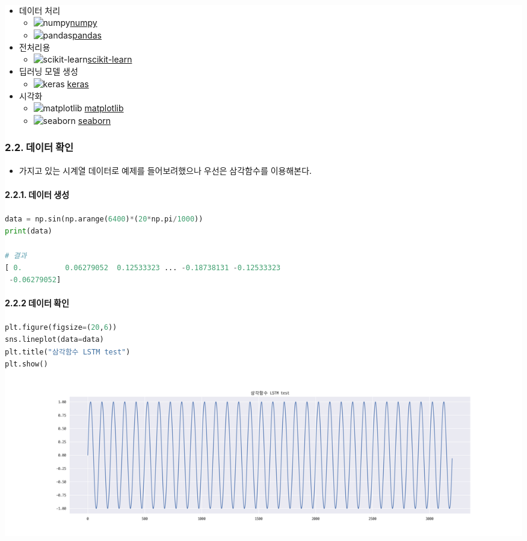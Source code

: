 - 데이터 처리
  -  ![numpy](http://www.numpy.org/_static/numpy_logo.png)[numpy](http://www.numpy.org)
  - ![pandas](http://t1.daumcdn.net/brunch/service/user/24Ej/image/ybMYsznTbOaMeHWnAH2jswWCffE.png)[pandas](https://pandas.pydata.org)
- 전처리용
  - ![scikit-learn](https://kaggle2.blob.core.windows.net/competitions/kaggle/3428/media/scikit-learn-logo.png)[scikit-learn](http://scikit-learn.org/stable/)
- 딥러닝 모델 생성
  - ![keras](https://upload.wikimedia.org/wikipedia/commons/thumb/c/c9/Keras_Logo.jpg/150px-Keras_Logo.jpg) [keras](https://keras.io) 
- 시각화
  - ![matplotlib](https://user-images.githubusercontent.com/21988376/35551169-c06eac26-05af-11e8-9621-dd6e22d0839b.png) [matplotlib](https://matplotlib.org/#)
  - ![seaborn](https://encrypted-tbn0.gstatic.com/images?q=tbn:ANd9GcTrZ90C8tXVYPh_O938C0sw-r3y4fgPoohguCcbyfBzfgnCLlqZiQ) [seaborn](https://seaborn.pydata.org)





### 2.2. 데이터 확인

- 가지고 있는 시계열 데이터로 예제를 들어보려했으나 우선은 삼각함수를 이용해본다.

#### 2.2.1. 데이터 생성

```python
data = np.sin(np.arange(6400)*(20*np.pi/1000))
print(data)

# 결과
[ 0.          0.06279052  0.12533323 ... -0.18738131 -0.12533323
 -0.06279052]
```

#### 2.2.2 데이터 확인

```python
plt.figure(figsize=(20,6))
sns.lineplot(data=data)
plt.title("삼각함수 LSTM test")
plt.show()
```

![sin](https://github.com/pignuante/pignuante.github.io/blob/master/assets/images/keras/lstm/00sin.png?raw=true)
